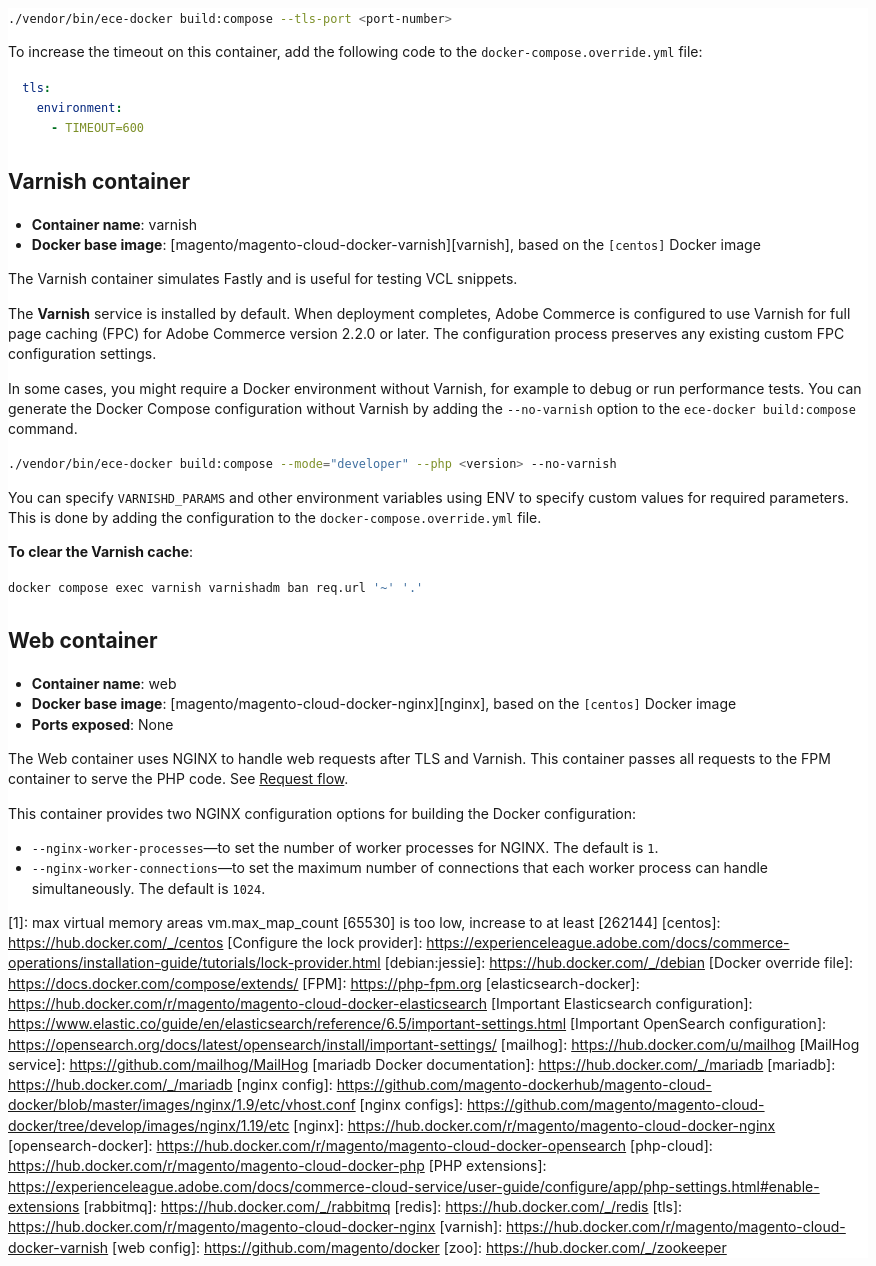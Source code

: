    ```bash
   ./vendor/bin/ece-docker build:compose --tls-port <port-number>
   ```

To increase the timeout on this container, add the following code to the  `docker-compose.override.yml` file:

```yaml
  tls:
    environment:
      - TIMEOUT=600
```

## Varnish container

- **Container name**: varnish
- **Docker base image**: [magento/magento-cloud-docker-varnish][varnish], based on the `[centos]` Docker image

The Varnish container simulates Fastly and is useful for testing VCL snippets.

The **Varnish** service is installed by default. When deployment completes, Adobe Commerce is configured to use Varnish for full page caching (FPC) for Adobe Commerce version 2.2.0 or later. The configuration process preserves any existing custom FPC configuration settings.

In some cases, you might require a Docker environment without Varnish, for example to debug or run performance tests. You can generate the Docker Compose configuration without Varnish by adding the `--no-varnish` option to the `ece-docker build:compose` command.

```bash
./vendor/bin/ece-docker build:compose --mode="developer" --php <version> --no-varnish
```

You can specify `VARNISHD_PARAMS` and other environment variables using ENV to specify custom values for required parameters. This is done by adding the configuration to the `docker-compose.override.yml` file.

**To clear the Varnish cache**:

```bash
docker compose exec varnish varnishadm ban req.url '~' '.'
```

## Web container

- **Container name**: web
- **Docker base image**: [magento/magento-cloud-docker-nginx][nginx], based on the `[centos]` Docker image
- **Ports exposed**: None

The Web container uses NGINX to handle web requests after TLS and Varnish. This container passes all requests to the FPM container to serve the PHP code. See [Request flow](../containers/index.md#request-flow).

This container provides two NGINX configuration options for building the Docker configuration:

-  `--nginx-worker-processes`—to set the number of worker processes for NGINX. The default is `1`.
-  `--nginx-worker-connections`—to set the maximum number of connections that each worker process can handle simultaneously. The default is `1024`.


[1]: max virtual memory areas vm.max_map_count [65530] is too low, increase to at least [262144]
[centos]: https://hub.docker.com/_/centos
[Configure the lock provider]: https://experienceleague.adobe.com/docs/commerce-operations/installation-guide/tutorials/lock-provider.html
[debian:jessie]: https://hub.docker.com/_/debian
[Docker override file]: https://docs.docker.com/compose/extends/
[FPM]: https://php-fpm.org
[elasticsearch-docker]: https://hub.docker.com/r/magento/magento-cloud-docker-elasticsearch
[Important Elasticsearch configuration]: https://www.elastic.co/guide/en/elasticsearch/reference/6.5/important-settings.html
[Important OpenSearch configuration]: https://opensearch.org/docs/latest/opensearch/install/important-settings/
[mailhog]: https://hub.docker.com/u/mailhog
[MailHog service]: https://github.com/mailhog/MailHog
[mariadb Docker documentation]: https://hub.docker.com/_/mariadb
[mariadb]: https://hub.docker.com/_/mariadb
[nginx config]: https://github.com/magento-dockerhub/magento-cloud-docker/blob/master/images/nginx/1.9/etc/vhost.conf
[nginx configs]: https://github.com/magento/magento-cloud-docker/tree/develop/images/nginx/1.19/etc
[nginx]: https://hub.docker.com/r/magento/magento-cloud-docker-nginx
[opensearch-docker]: https://hub.docker.com/r/magento/magento-cloud-docker-opensearch
[php-cloud]: https://hub.docker.com/r/magento/magento-cloud-docker-php
[PHP extensions]: https://experienceleague.adobe.com/docs/commerce-cloud-service/user-guide/configure/app/php-settings.html#enable-extensions
[rabbitmq]: https://hub.docker.com/_/rabbitmq
[redis]: https://hub.docker.com/_/redis
[tls]: https://hub.docker.com/r/magento/magento-cloud-docker-nginx
[varnish]: https://hub.docker.com/r/magento/magento-cloud-docker-varnish
[web config]: https://github.com/magento/docker
[zoo]: https://hub.docker.com/_/zookeeper